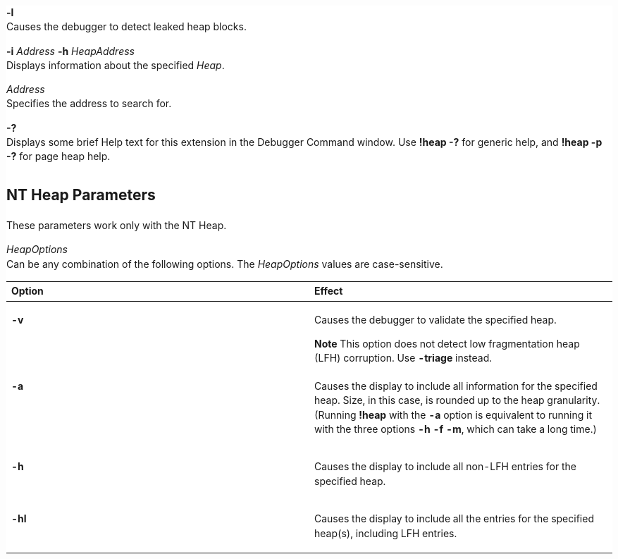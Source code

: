 <span id="_______-l______"></span><span id="_______-L______"></span> **-l**   
Causes the debugger to detect leaked heap blocks.

<span id="_______-i________Address______-h_HeapAddress______"></span><span id="_______-i________address______-h_heapaddress______"></span><span id="_______-I________ADDRESS______-H_HEAPADDRESS______"></span> **-i** *Address* **-h** *HeapAddress*   
Displays information about the specified *Heap*.

<span id="_______Address______"></span><span id="_______address______"></span><span id="_______ADDRESS______"></span> *Address*   
Specifies the address to search for.

<span id="_______-_______"></span> **-?**   
Displays some brief Help text for this extension in the Debugger Command window. Use **!heap -?** for generic help, and **!heap -p -?** for page heap help.

## <span id="ddk__heap_dbg"></span><span id="DDK__HEAP_DBG"></span>NT Heap Parameters


These parameters work only with the NT Heap.

<span id="_______HeapOptions______"></span><span id="_______heapoptions______"></span><span id="_______HEAPOPTIONS______"></span> *HeapOptions*   
Can be any combination of the following options. The *HeapOptions* values are case-sensitive.

<table>
<colgroup>
<col width="50%" />
<col width="50%" />
</colgroup>
<thead>
<tr class="header">
<th align="left">Option</th>
<th align="left">Effect</th>
</tr>
</thead>
<tbody>
<tr class="odd">
<td align="left"><p><strong>-v</strong></p></td>
<td align="left"><p>Causes the debugger to validate the specified heap.</p>
<div class="alert">
<strong>Note</strong>  This option does not detect low fragmentation heap (LFH) corruption. Use <strong>-triage</strong> instead.
</div>
<div>
 
</div></td>
</tr>
<tr class="even">
<td align="left"><p><strong>-a</strong></p></td>
<td align="left"><p>Causes the display to include all information for the specified heap. Size, in this case, is rounded up to the heap granularity. (Running <strong>!heap</strong> with the <strong>-a</strong> option is equivalent to running it with the three options <strong>-h -f -m</strong>, which can take a long time.)</p></td>
</tr>
<tr class="odd">
<td align="left"><p><strong>-h</strong></p></td>
<td align="left"><p>Causes the display to include all non-LFH entries for the specified heap.</p></td>
</tr>
<tr class="even">
<td align="left"><p><strong>-hl</strong></p></td>
<td align="left"><p>Causes the display to include all the entries for the specified heap(s), including LFH entries.</p></td>
</tr>